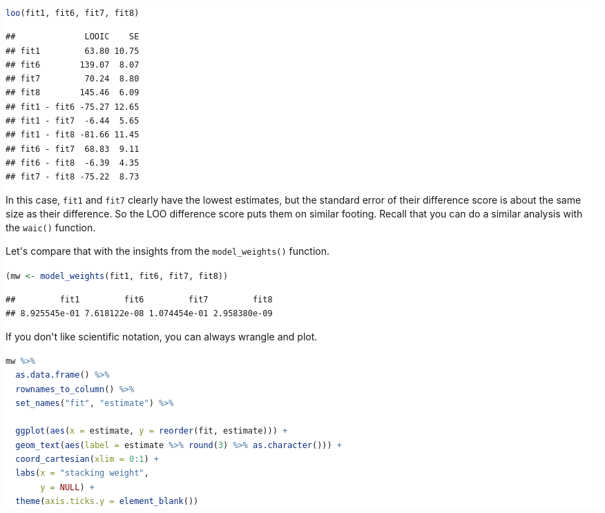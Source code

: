 ``` r
loo(fit1, fit6, fit7, fit8)
```

    ##              LOOIC    SE
    ## fit1         63.80 10.75
    ## fit6        139.07  8.07
    ## fit7         70.24  8.80
    ## fit8        145.46  6.09
    ## fit1 - fit6 -75.27 12.65
    ## fit1 - fit7  -6.44  5.65
    ## fit1 - fit8 -81.66 11.45
    ## fit6 - fit7  68.83  9.11
    ## fit6 - fit8  -6.39  4.35
    ## fit7 - fit8 -75.22  8.73

In this case, `fit1` and `fit7` clearly have the lowest estimates, but the standard error of their difference score is about the same size as their difference. So the LOO difference score puts them on similar footing. Recall that you can do a similar analysis with the `waic()` function.

Let's compare that with the insights from the `model_weights()` function.

``` r
(mw <- model_weights(fit1, fit6, fit7, fit8))
```

    ##         fit1         fit6         fit7         fit8 
    ## 8.925545e-01 7.618122e-08 1.074454e-01 2.958380e-09

If you don't like scientific notation, you can always wrangle and plot.

``` r
mw %>% 
  as.data.frame() %>% 
  rownames_to_column() %>% 
  set_names("fit", "estimate") %>% 
  
  ggplot(aes(x = estimate, y = reorder(fit, estimate))) +
  geom_text(aes(label = estimate %>% round(3) %>% as.character())) +
  coord_cartesian(xlim = 0:1) +
  labs(x = "stacking weight",
       y = NULL) +
  theme(axis.ticks.y = element_blank())
```
